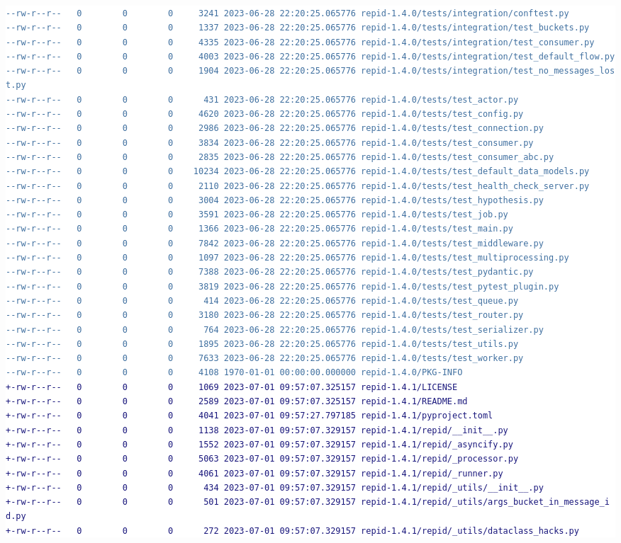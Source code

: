 ```diff
--rw-r--r--   0        0        0     3241 2023-06-28 22:20:25.065776 repid-1.4.0/tests/integration/conftest.py
--rw-r--r--   0        0        0     1337 2023-06-28 22:20:25.065776 repid-1.4.0/tests/integration/test_buckets.py
--rw-r--r--   0        0        0     4335 2023-06-28 22:20:25.065776 repid-1.4.0/tests/integration/test_consumer.py
--rw-r--r--   0        0        0     4003 2023-06-28 22:20:25.065776 repid-1.4.0/tests/integration/test_default_flow.py
--rw-r--r--   0        0        0     1904 2023-06-28 22:20:25.065776 repid-1.4.0/tests/integration/test_no_messages_lost.py
--rw-r--r--   0        0        0      431 2023-06-28 22:20:25.065776 repid-1.4.0/tests/test_actor.py
--rw-r--r--   0        0        0     4620 2023-06-28 22:20:25.065776 repid-1.4.0/tests/test_config.py
--rw-r--r--   0        0        0     2986 2023-06-28 22:20:25.065776 repid-1.4.0/tests/test_connection.py
--rw-r--r--   0        0        0     3834 2023-06-28 22:20:25.065776 repid-1.4.0/tests/test_consumer.py
--rw-r--r--   0        0        0     2835 2023-06-28 22:20:25.065776 repid-1.4.0/tests/test_consumer_abc.py
--rw-r--r--   0        0        0    10234 2023-06-28 22:20:25.065776 repid-1.4.0/tests/test_default_data_models.py
--rw-r--r--   0        0        0     2110 2023-06-28 22:20:25.065776 repid-1.4.0/tests/test_health_check_server.py
--rw-r--r--   0        0        0     3004 2023-06-28 22:20:25.065776 repid-1.4.0/tests/test_hypothesis.py
--rw-r--r--   0        0        0     3591 2023-06-28 22:20:25.065776 repid-1.4.0/tests/test_job.py
--rw-r--r--   0        0        0     1366 2023-06-28 22:20:25.065776 repid-1.4.0/tests/test_main.py
--rw-r--r--   0        0        0     7842 2023-06-28 22:20:25.065776 repid-1.4.0/tests/test_middleware.py
--rw-r--r--   0        0        0     1097 2023-06-28 22:20:25.065776 repid-1.4.0/tests/test_multiprocessing.py
--rw-r--r--   0        0        0     7388 2023-06-28 22:20:25.065776 repid-1.4.0/tests/test_pydantic.py
--rw-r--r--   0        0        0     3819 2023-06-28 22:20:25.065776 repid-1.4.0/tests/test_pytest_plugin.py
--rw-r--r--   0        0        0      414 2023-06-28 22:20:25.065776 repid-1.4.0/tests/test_queue.py
--rw-r--r--   0        0        0     3180 2023-06-28 22:20:25.065776 repid-1.4.0/tests/test_router.py
--rw-r--r--   0        0        0      764 2023-06-28 22:20:25.065776 repid-1.4.0/tests/test_serializer.py
--rw-r--r--   0        0        0     1895 2023-06-28 22:20:25.065776 repid-1.4.0/tests/test_utils.py
--rw-r--r--   0        0        0     7633 2023-06-28 22:20:25.065776 repid-1.4.0/tests/test_worker.py
--rw-r--r--   0        0        0     4108 1970-01-01 00:00:00.000000 repid-1.4.0/PKG-INFO
+-rw-r--r--   0        0        0     1069 2023-07-01 09:57:07.325157 repid-1.4.1/LICENSE
+-rw-r--r--   0        0        0     2589 2023-07-01 09:57:07.325157 repid-1.4.1/README.md
+-rw-r--r--   0        0        0     4041 2023-07-01 09:57:27.797185 repid-1.4.1/pyproject.toml
+-rw-r--r--   0        0        0     1138 2023-07-01 09:57:07.329157 repid-1.4.1/repid/__init__.py
+-rw-r--r--   0        0        0     1552 2023-07-01 09:57:07.329157 repid-1.4.1/repid/_asyncify.py
+-rw-r--r--   0        0        0     5063 2023-07-01 09:57:07.329157 repid-1.4.1/repid/_processor.py
+-rw-r--r--   0        0        0     4061 2023-07-01 09:57:07.329157 repid-1.4.1/repid/_runner.py
+-rw-r--r--   0        0        0      434 2023-07-01 09:57:07.329157 repid-1.4.1/repid/_utils/__init__.py
+-rw-r--r--   0        0        0      501 2023-07-01 09:57:07.329157 repid-1.4.1/repid/_utils/args_bucket_in_message_id.py
+-rw-r--r--   0        0        0      272 2023-07-01 09:57:07.329157 repid-1.4.1/repid/_utils/dataclass_hacks.py
```